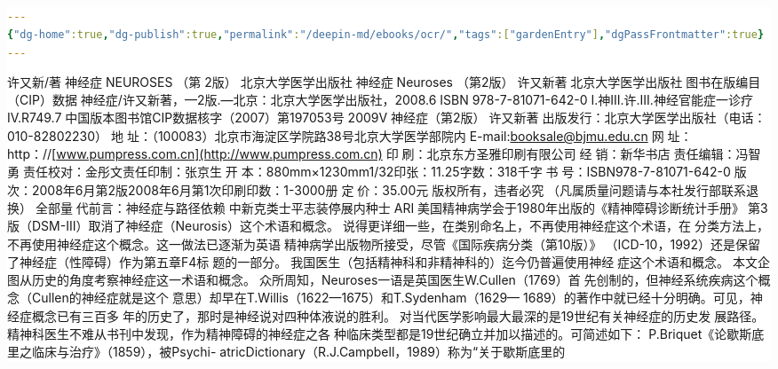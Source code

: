 ```yaml
---
{"dg-home":true,"dg-publish":true,"permalink":"/deepin-md/ebooks/ocr/","tags":["gardenEntry"],"dgPassFrontmatter":true}
---
```



许又新/著
神经症
NEUROSES
（第 2版）
北京大学医学出版社
神经症
Neuroses
（第2版）
许又新著
北京大学医学出版社
图书在版编目（CIP）数据
神经症/许又新著，—2版.—北京：北京大学医学出版社，2008.6
ISBN 978-7-81071-642-0
I.神ⅡI.许.Ⅲ.神经官能症一诊疗IV.R749.7
中国版本图书馆CIP数据核字（2007）第197053号
2009V
神经症（第2版）
许又新著
出版发行：北京大学医学出版社（电话：010-82802230）
地 址：（100083）北京市海淀区学院路38号北京大学医学部院内
E-mail:<booksale@bjmu.edu.cn>
网 址：http：//[www.pumpress.com.cn](http://www.pumpress.com.cn)
印 刷：北京东方圣雅印刷有限公司
经 销：新华书店
责任编辑：冯智勇 责任校对：金彤文责任印制：张京生
开 本：880mm×1230mm1/32印张：11.25字数：318千字
书 号：ISBN978-7-81071-642-0
版 次：2008年6月第2版2008年6月第1次印刷印数：1-3000册
定 价：35.00元
版权所有，违者必究
（凡属质量问题请与本社发行部联系退换）
全部量
代前言：神经症与路径依赖
中新克类士平志装停展内种士
ARI
美国精神病学会于1980年出版的《精神障碍诊断统计手册》
第3版（DSM-Ⅲ）取消了神经症（Neurosis）这个术语和概念。
说得更详细一些，在类别命名上，不再使用神经症这个术语，在
分类方法上，不再使用神经症这个概念。这一做法已逐渐为英语
精神病学出版物所接受，尽管《国际疾病分类（第10版）》
（ICD-10，1992）还是保留了神经症（性障碍）作为第五章F4标
题的一部分。
我国医生（包括精神科和非精神科的）迄今仍普遍使用神经
症这个术语和概念。
本文企图从历史的角度考察神经症这一术语和概念。
众所周知，Neuroses一语是英国医生W.Cullen（1769）首
先创制的，但神经系统疾病这个概念（Cullen的神经症就是这个
意思）却早在T.Willis（1622—1675）和T.Sydenham（1629—
1689）的著作中就已经十分明确。可见，神经症概念已有三百多
年的历史了，那时是神经说对四种体液说的胜利。
对当代医学影响最大最深的是19世纪有关神经症的历史发
展路径。
精神科医生不难从书刊中发现，作为精神障碍的神经症之各
种临床类型都是19世纪确立并加以描述的。可简述如下：
P.Briquet《论歇斯底里之临床与治疗》（1859），被Psychi-
atricDictionary（R.J.Campbell，1989）称为“关于歇斯底里的
